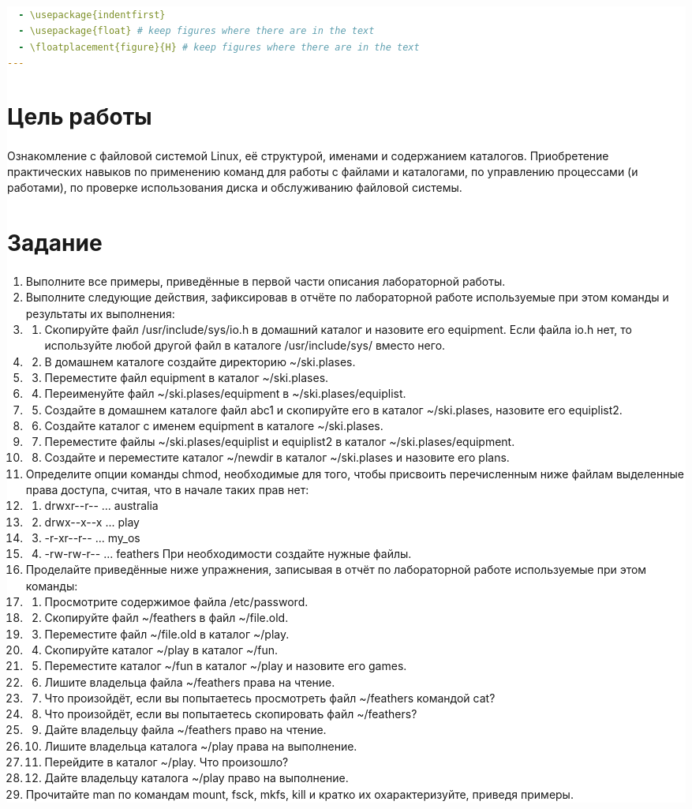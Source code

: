 ```yaml
  - \usepackage{indentfirst}
  - \usepackage{float} # keep figures where there are in the text
  - \floatplacement{figure}{H} # keep figures where there are in the text
---
```


# Цель работы

Ознакомление с файловой системой Linux, её структурой, именами и содержанием
каталогов. Приобретение практических навыков по применению команд для работы
с файлами и каталогами, по управлению процессами (и работами), по проверке использования диска и обслуживанию файловой системы.

# Задание

1. Выполните все примеры, приведённые в первой части описания лабораторной работы.
2. Выполните следующие действия, зафиксировав в отчёте по лабораторной работе
используемые при этом команды и результаты их выполнения:
2. 1. Скопируйте файл /usr/include/sys/io.h в домашний каталог и назовите его
equipment. Если файла io.h нет, то используйте любой другой файл в каталоге
/usr/include/sys/ вместо него.
2. 2. В домашнем каталоге создайте директорию ~/ski.plases.
2. 3. Переместите файл equipment в каталог ~/ski.plases.
2. 4. Переименуйте файл ~/ski.plases/equipment в ~/ski.plases/equiplist.
2. 5. Создайте в домашнем каталоге файл abc1 и скопируйте его в каталог
~/ski.plases, назовите его equiplist2.
2. 6. Создайте каталог с именем equipment в каталоге ~/ski.plases.
2. 7. Переместите файлы ~/ski.plases/equiplist и equiplist2 в каталог
~/ski.plases/equipment.
2. 8. Создайте и переместите каталог ~/newdir в каталог ~/ski.plases и назовите
его plans.
3. Определите опции команды chmod, необходимые для того, чтобы присвоить перечисленным ниже файлам выделенные права доступа, считая, что в начале таких прав
нет:
3. 1. drwxr--r-- ... australia
3. 2. drwx--x--x ... play
3. 3. -r-xr--r-- ... my_os
3. 4. -rw-rw-r-- ... feathers
При необходимости создайте нужные файлы.
4. Проделайте приведённые ниже упражнения, записывая в отчёт по лабораторной
работе используемые при этом команды:
4. 1. Просмотрите содержимое файла /etc/password.
4. 2. Скопируйте файл ~/feathers в файл ~/file.old.
4. 3. Переместите файл ~/file.old в каталог ~/play.
4. 4. Скопируйте каталог ~/play в каталог ~/fun.
4. 5. Переместите каталог ~/fun в каталог ~/play и назовите его games.
4. 6. Лишите владельца файла ~/feathers права на чтение.
4. 7. Что произойдёт, если вы попытаетесь просмотреть файл ~/feathers командой
cat?
4. 8. Что произойдёт, если вы попытаетесь скопировать файл ~/feathers?
4. 9. Дайте владельцу файла ~/feathers право на чтение.
4. 10. Лишите владельца каталога ~/play права на выполнение.
4. 11. Перейдите в каталог ~/play. Что произошло?
4. 12. Дайте владельцу каталога ~/play право на выполнение.
5. Прочитайте man по командам mount, fsck, mkfs, kill и кратко их охарактеризуйте,
приведя примеры.
